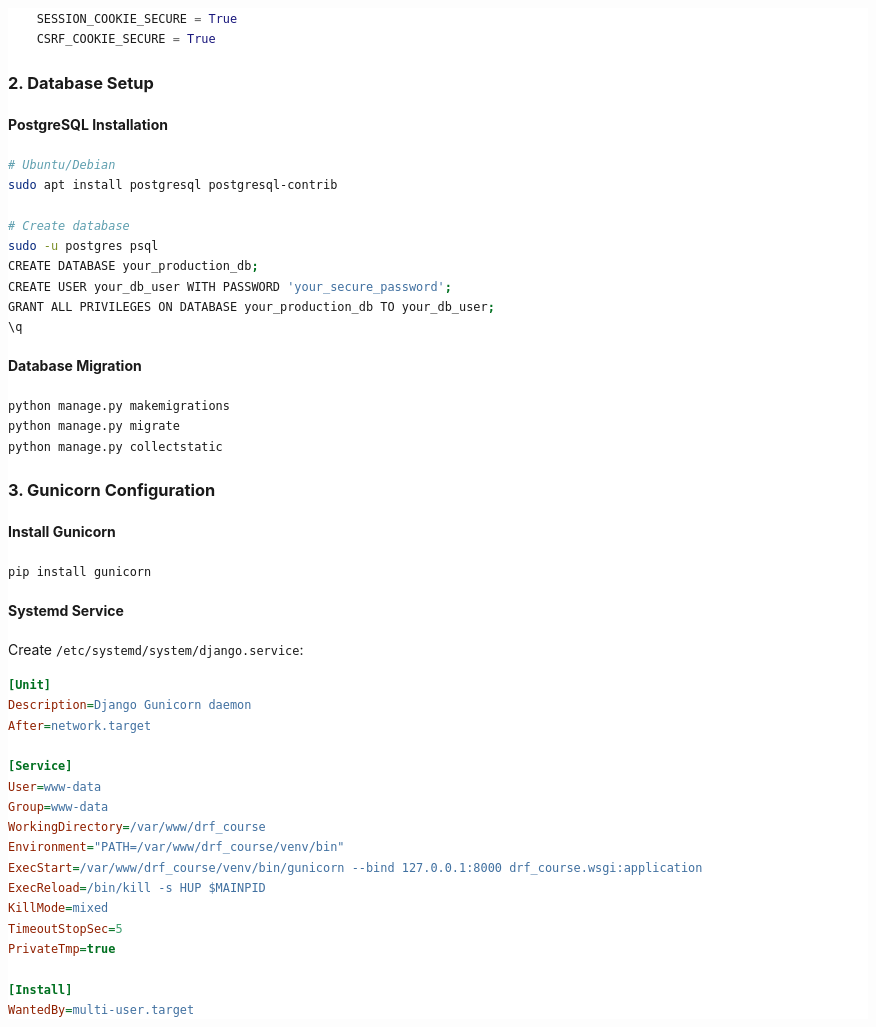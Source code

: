 ```python
    SESSION_COOKIE_SECURE = True
    CSRF_COOKIE_SECURE = True
```

### 2. Database Setup

#### PostgreSQL Installation
```bash
# Ubuntu/Debian
sudo apt install postgresql postgresql-contrib

# Create database
sudo -u postgres psql
CREATE DATABASE your_production_db;
CREATE USER your_db_user WITH PASSWORD 'your_secure_password';
GRANT ALL PRIVILEGES ON DATABASE your_production_db TO your_db_user;
\q
```

#### Database Migration
```bash
python manage.py makemigrations
python manage.py migrate
python manage.py collectstatic
```

### 3. Gunicorn Configuration

#### Install Gunicorn
```bash
pip install gunicorn
```

#### Systemd Service
Create `/etc/systemd/system/django.service`:

```ini
[Unit]
Description=Django Gunicorn daemon
After=network.target

[Service]
User=www-data
Group=www-data
WorkingDirectory=/var/www/drf_course
Environment="PATH=/var/www/drf_course/venv/bin"
ExecStart=/var/www/drf_course/venv/bin/gunicorn --bind 127.0.0.1:8000 drf_course.wsgi:application
ExecReload=/bin/kill -s HUP $MAINPID
KillMode=mixed
TimeoutStopSec=5
PrivateTmp=true

[Install]
WantedBy=multi-user.target
```
